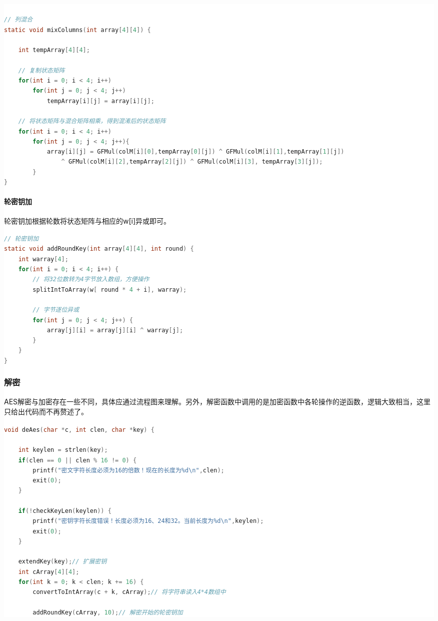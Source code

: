 ```C

// 列混合
static void mixColumns(int array[4][4]) {

    int tempArray[4][4];
    
    // 复制状态矩阵
    for(int i = 0; i < 4; i++)
        for(int j = 0; j < 4; j++)
            tempArray[i][j] = array[i][j];
    
    // 将状态矩阵与混合矩阵相乘，得到混淆后的状态矩阵
    for(int i = 0; i < 4; i++)
        for(int j = 0; j < 4; j++){
            array[i][j] = GFMul(colM[i][0],tempArray[0][j]) ^ GFMul(colM[i][1],tempArray[1][j])
                ^ GFMul(colM[i][2],tempArray[2][j]) ^ GFMul(colM[i][3], tempArray[3][j]);
        }
}
```

#### 轮密钥加

轮密钥加根据轮数将状态矩阵与相应的w[i]异或即可。

```C
// 轮密钥加
static void addRoundKey(int array[4][4], int round) {
    int warray[4];
    for(int i = 0; i < 4; i++) {
        // 将32位数转为4字节放入数组，方便操作
        splitIntToArray(w[ round * 4 + i], warray);

        // 字节逐位异或
        for(int j = 0; j < 4; j++) {
            array[j][i] = array[j][i] ^ warray[j];
        }
    }
}
```

### 解密

AES解密与加密存在一些不同，具体应通过流程图来理解。另外，解密函数中调用的是加密函数中各轮操作的逆函数，逻辑大致相当，这里只给出代码而不再赘述了。

```C
void deAes(char *c, int clen, char *key) {

    int keylen = strlen(key);
    if(clen == 0 || clen % 16 != 0) {
        printf("密文字符长度必须为16的倍数！现在的长度为%d\n",clen);
        exit(0);
    }

    if(!checkKeyLen(keylen)) {
        printf("密钥字符长度错误！长度必须为16、24和32。当前长度为%d\n",keylen);
        exit(0);
    }

    extendKey(key);// 扩展密钥
    int cArray[4][4];
    for(int k = 0; k < clen; k += 16) {
        convertToIntArray(c + k, cArray);// 将字符串读入4*4数组中

        addRoundKey(cArray, 10);// 解密开始的轮密钥加

```
